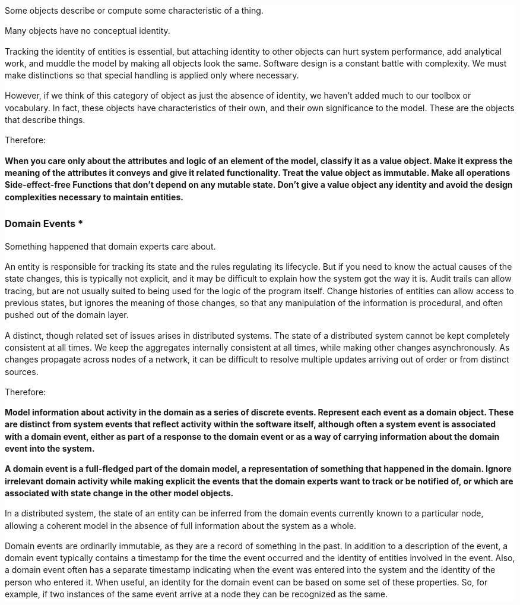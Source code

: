 Some objects describe or compute some characteristic of a thing.

Many objects have no conceptual identity.

Tracking the identity of entities is essential, but attaching identity to other objects can hurt system performance, add analytical work, and muddle the model by making all objects look the same. Software design is a constant battle with complexity. We must make distinctions so that special handling is applied only where necessary.

However, if we think of this category of object as just the absence of identity, we haven’t added much to our toolbox or vocabulary. In fact, these objects have characteristics of their own, and their own significance to the model. These are the objects that describe things.

Therefore:

__When you care only about the attributes and logic of an element of the model, classify it as a value object. Make it express the meaning of the attributes it conveys and give it related functionality. Treat the value object as immutable. Make all operations Side-effect-free Functions that don’t depend on any mutable state. Don’t give a value object any identity and avoid the design complexities necessary to maintain entities.__

### Domain Events *

Something happened that domain experts care about.

An entity is responsible for tracking its state and the rules regulating its lifecycle. But if you need to know the actual causes of the state changes, this is typically not explicit, and it may be difficult to explain how the system got the way it is. Audit trails can allow tracing, but are not usually suited to being used for the logic of the program itself. Change histories of entities can allow access to previous states, but ignores the meaning of those changes, so that any manipulation of the information is procedural, and often pushed out of the domain layer.

A distinct, though related set of issues arises in distributed systems. The state of a distributed system cannot be kept completely consistent at all times. We keep the aggregates internally consistent at all times, while making other changes asynchronously. As changes propagate across nodes of a network, it can be difficult to resolve multiple updates arriving out of order or from distinct sources.

Therefore:

__Model information about activity in the domain as a series of discrete events. Represent each event as a domain object. These are distinct from system events that reflect activity within the software itself, although often a system event is associated with a domain event, either as part of a response to the domain event or as a way of carrying information about the domain event into the system.__

__A domain event is a full-fledged part of the domain model, a representation of something that happened in the domain. Ignore irrelevant domain activity while making explicit the events that the domain experts want to track or be notified of, or which are associated with state change in the other model objects.__

In a distributed system, the state of an entity can be inferred from the domain events currently known to a particular node, allowing a coherent model in the absence of full information about the system as a whole.

Domain events are ordinarily immutable, as they are a record of something in the past. In addition to a description of the event, a domain event typically contains a timestamp for the time the event occurred and the identity of entities involved in the event. Also, a domain event often has a separate timestamp indicating when the event was entered into the system and the identity of the person who entered it. When useful, an identity for the domain event can be based on some set of these properties. So, for example, if two instances of the same event arrive at a node they can be recognized as the same.
